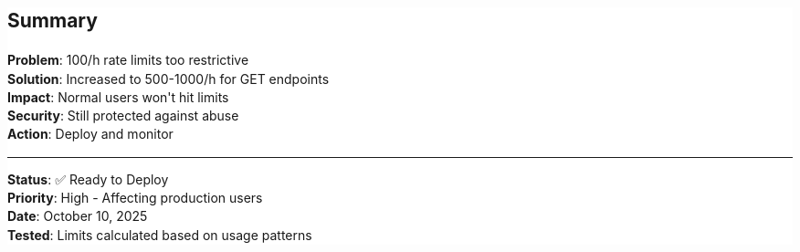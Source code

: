 ## Summary

**Problem**: 100/h rate limits too restrictive  
**Solution**: Increased to 500-1000/h for GET endpoints  
**Impact**: Normal users won't hit limits  
**Security**: Still protected against abuse  
**Action**: Deploy and monitor  

---

**Status**: ✅ Ready to Deploy  
**Priority**: High - Affecting production users  
**Date**: October 10, 2025  
**Tested**: Limits calculated based on usage patterns


